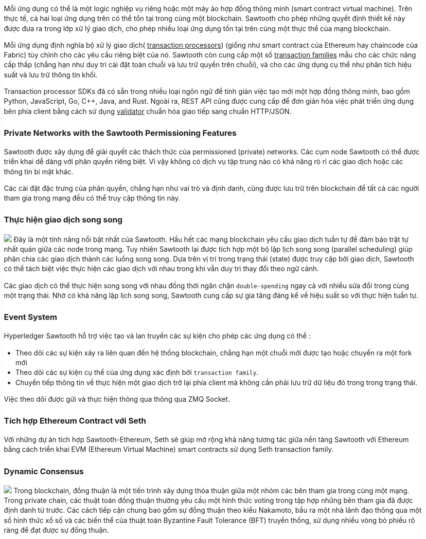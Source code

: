Mỗi ứng dụng có thể là một logic nghiệp vụ riêng hoặc một máy ảo hợp đồng thông minh (smart contract virtual machine). Trên thực tế, cả hai loại ứng dụng trên có thể  tổn tại trong cùng một blockchain. Sawtooth cho phép những quyết định thiết kế này được đưa ra trong lớp xử lý giao dịch, cho phép nhiều loại ứng dụng  tồn tại trên cùng một thực thể của mạng blockchain.

Mỗi ứng dụng định nghĩa bộ xử lý giao dịch( [transaction processors](https://sawtooth.hyperledger.org/docs/core/releases/latest/glossary.html#term-transaction-processor))  (giống như smart contract của Ethereum hay chaincode của Fabric) tùy chỉnh cho các yêu cầu riêng biệt của nó. Sawtooth còn cung cấp một số [transaction families](https://sawtooth.hyperledger.org/docs/core/releases/latest/glossary.html#term-transaction-family) mẫu  cho các chức năng cấp thấp (chẳng hạn như duy trì cài đặt toàn chuỗi và lưu trữ quyền trên chuỗi), và cho các ứng dụng cụ thể như phân tích hiệu suất và lưu trữ thông tin khối.

Transaction processor SDKs đã có sẵn trong nhiều loại ngôn ngữ để tinh giản việc tạo mới một hợp đồng  thông minh, bao gồm Python, JavaScript, Go, C++, Java, and Rust. Ngoài ra, REST API cũng được cung cấp để đơn giản hóa việc phát triển ứng dụng bên phía client bằng cách sử dụng [validator](https://sawtooth.hyperledger.org/docs/core/releases/latest/glossary.html#term-validator) chuẩn hóa giao tiếp sang chuẩn HTTP/JSON. 

### Private Networks with the Sawtooth Permissioning Features
Sawtooth được xây dựng để giải quyết các thách thức của permissioned (private) networks. Các cụm node Sawtooth có thể được triển khai dễ dàng với phân quyền riêng biệt. Vì vậy không có dịch vụ tập trung nào có khả năng rò rỉ các giao dịch hoặc các thông tin bí mật khác.

Các cài đặt đặc trưng của phân quyền, chẳng hạn như vai trò và định danh, cũng được lưu trữ trên blockchain để tất cả các người tham gia trong mạng đều có thể truy cập thông tin này.

### Thực hiện giao dịch song song
![](https://images.viblo.asia/0044d782-4d0f-4c18-b6d6-8de761311c5c.png)
Đây là một tính năng nổi bật nhất của Sawtooth.
Hầu hết các mạng blockchain yêu cầu giao dịch tuần tự để đảm bảo trật tự nhất quán giữa các node trong mạng. Tuy nhiên Sawtooth lại được tích hợp một bộ lập lịch song song (parallel scheduling) giúp phân chia các giao dịch thành các luồng song song. Dựa trên vị trí trong trạng thái (state) được truy cập bởi giao dịch, Sawtooth có thể tách biệt việc thực hiện các giao dịch với nhau trong khi vẫn duy trì thay đổi theo ngữ cảnh.

Các giao dịch có thể thực hiện song song với nhau đồng thời ngăn chặn `double-spending` ngay cả với nhiều sửa đổi trong cùng một trạng thái. Nhờ có khả năng lập lịch song song, Sawtooth cung cấp sự gia tăng đáng kể về hiệu suất so với thực hiện tuần tự.
### Event System
Hyperledger Sawtooth hỗ trợ việc tạo và lan truyền các sự kiện cho phép các ứng dụng có thể :
* Theo dõi các sự kiện xảy ra liên quan đến hệ thống blockchain, chẳng hạn một chuỗi mới được tạo hoặc chuyển ra một fork mới
* Theo dõi các sự kiện cụ thể của ứng dụng xác định bởi `transaction family`.
* Chuyển tiếp thông tin về thực hiện một giao dịch trở lại phía client mà không cần phải lưu trữ dữ liệu đó trong trong trạng thái. 

Việc theo dõi được gửi và thực hiện thông qua thông qua ZMQ Socket.
### Tích hợp Ethereum Contract với Seth
Với những dự án tích hợp Sawtooth-Ethereum, Seth sẽ giúp mở rộng khả năng tương tác giữa nền tảng Sawtooth với Ethereum bằng cách triển khai EVM (Ethereum Virtual Machine) smart contracts sử dụng Seth transaction family.
### Dynamic Consensus
![](https://images.viblo.asia/41ec31e9-4bd0-46e3-93fc-4c874271dca2.png)
Trong blockchain, đồng thuận là một tiến trình xây dựng thỏa thuận giữa một nhóm các bên tham gia trong cùng một mạng.  Trong private chain, các thuật toán đồng thuận thường yêu cầu một hình thức voting trong tập hợp những bên tham gia đã được định danh từ trước. Các cách tiếp cận chung bao gồm sự đồng thuận theo kiểu Nakamoto, bầu ra một nhà lãnh đạo thông qua một số hình thức xổ số và các biến thể của thuật toán Byzantine Fault Tolerance (BFT) truyền thống, sử dụng nhiều vòng bỏ phiếu rõ ràng để đạt được sự đồng thuận.
